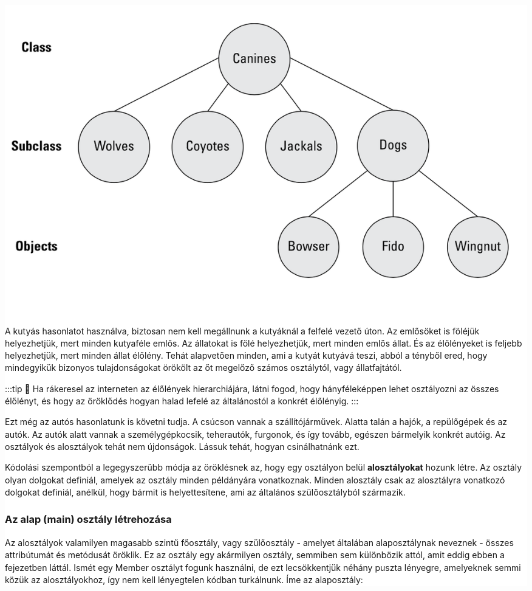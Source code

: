 ![](/assets/images/python/8/5.png)

A kutyás hasonlatot használva, biztosan nem kell megállnunk a kutyáknál a felfelé vezető úton. Az emlősöket is föléjük helyezhetjük, mert minden kutyaféle emlős. Az állatokat is fölé helyezhetjük, mert minden emlős állat. És az élőlényeket is feljebb helyezhetjük, mert minden állat élőlény. Tehát alapvetően minden, ami a kutyát kutyává teszi, abból a tényből ered, hogy mindegyikük bizonyos tulajdonságokat örökölt az őt megelőző számos osztálytól, vagy állatfajtától.

:::tip 👀
Ha rákeresel az interneten az élőlények hierarchiájára, látni fogod, hogy hányféleképpen lehet osztályozni az összes élőlényt, és hogy az öröklődés hogyan halad lefelé az általánostól a konkrét élőlényig.
:::

Ezt még az autós hasonlatunk is követni tudja. A csúcson vannak a szállítójárművek. Alatta talán a hajók, a repülőgépek és az autók. Az autók alatt vannak a személygépkocsik, teherautók, furgonok, és így tovább, egészen bármelyik konkrét autóig. Az osztályok és alosztályok tehát nem újdonságok. Lássuk tehát, hogyan csinálhatnánk ezt.

Kódolási szempontból a legegyszerűbb módja az öröklésnek az, hogy egy osztályon belül __alosztályokat__ hozunk létre. Az osztály olyan dolgokat definiál, amelyek az osztály minden példányára vonatkoznak. Minden alosztály csak az alosztályra vonatkozó dolgokat definiál, anélkül, hogy bármit is helyettesítene, ami az általános szülőosztályból származik.

### Az alap (main) osztály létrehozása

Az alosztályok valamilyen magasabb szintű főosztály, vagy szülőosztály - amelyet általában alaposztálynak neveznek - összes attribútumát és metódusát öröklik. Ez az osztály egy akármilyen osztály, semmiben sem különbözik attól, amit eddig ebben a fejezetben láttál. Ismét egy Member osztályt fogunk használni, de ezt lecsökkentjük néhány puszta lényegre, amelyeknek semmi közük az alosztályokhoz, így nem kell lényegtelen kódban turkálnunk. Íme az alaposztály:
